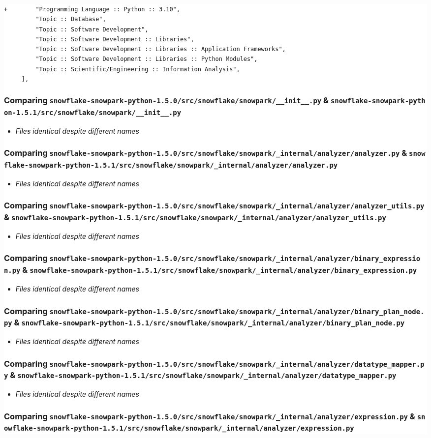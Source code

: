 ```
+        "Programming Language :: Python :: 3.10",
         "Topic :: Database",
         "Topic :: Software Development",
         "Topic :: Software Development :: Libraries",
         "Topic :: Software Development :: Libraries :: Application Frameworks",
         "Topic :: Software Development :: Libraries :: Python Modules",
         "Topic :: Scientific/Engineering :: Information Analysis",
     ],
```

### Comparing `snowflake-snowpark-python-1.5.0/src/snowflake/snowpark/__init__.py` & `snowflake-snowpark-python-1.5.1/src/snowflake/snowpark/__init__.py`

 * *Files identical despite different names*

### Comparing `snowflake-snowpark-python-1.5.0/src/snowflake/snowpark/_internal/analyzer/analyzer.py` & `snowflake-snowpark-python-1.5.1/src/snowflake/snowpark/_internal/analyzer/analyzer.py`

 * *Files identical despite different names*

### Comparing `snowflake-snowpark-python-1.5.0/src/snowflake/snowpark/_internal/analyzer/analyzer_utils.py` & `snowflake-snowpark-python-1.5.1/src/snowflake/snowpark/_internal/analyzer/analyzer_utils.py`

 * *Files identical despite different names*

### Comparing `snowflake-snowpark-python-1.5.0/src/snowflake/snowpark/_internal/analyzer/binary_expression.py` & `snowflake-snowpark-python-1.5.1/src/snowflake/snowpark/_internal/analyzer/binary_expression.py`

 * *Files identical despite different names*

### Comparing `snowflake-snowpark-python-1.5.0/src/snowflake/snowpark/_internal/analyzer/binary_plan_node.py` & `snowflake-snowpark-python-1.5.1/src/snowflake/snowpark/_internal/analyzer/binary_plan_node.py`

 * *Files identical despite different names*

### Comparing `snowflake-snowpark-python-1.5.0/src/snowflake/snowpark/_internal/analyzer/datatype_mapper.py` & `snowflake-snowpark-python-1.5.1/src/snowflake/snowpark/_internal/analyzer/datatype_mapper.py`

 * *Files identical despite different names*

### Comparing `snowflake-snowpark-python-1.5.0/src/snowflake/snowpark/_internal/analyzer/expression.py` & `snowflake-snowpark-python-1.5.1/src/snowflake/snowpark/_internal/analyzer/expression.py`
